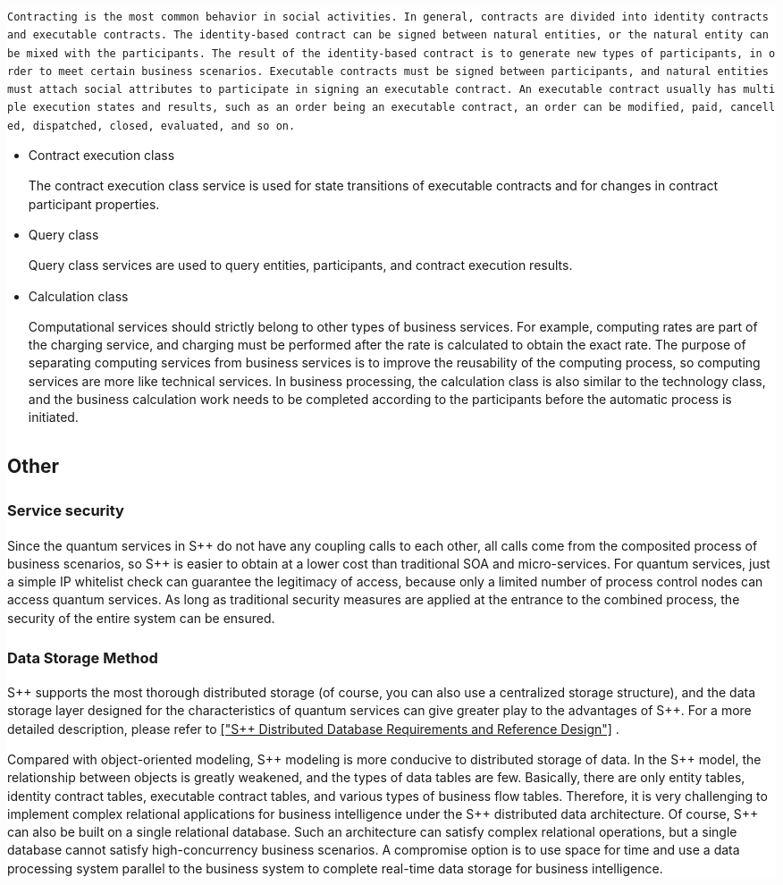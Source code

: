     Contracting is the most common behavior in social activities. In general, contracts are divided into identity contracts and executable contracts. The identity-based contract can be signed between natural entities, or the natural entity can be mixed with the participants. The result of the identity-based contract is to generate new types of participants, in order to meet certain business scenarios. Executable contracts must be signed between participants, and natural entities must attach social attributes to participate in signing an executable contract. An executable contract usually has multiple execution states and results, such as an order being an executable contract, an order can be modified, paid, cancelled, dispatched, closed, evaluated, and so on.
  
  - Contract execution class
  
    The contract execution class service is used for state transitions of executable contracts and for changes in contract participant properties.
  
  - Query class
  
    Query class services are used to query entities, participants, and contract execution results.
  
  - Calculation class
  
    Computational services should strictly belong to other types of business services. For example, computing rates are part of the charging service, and charging must be performed after the rate is calculated to obtain the exact rate. The purpose of separating computing services from business services is to improve the reusability of the computing process, so computing services are more like technical services. In business processing, the calculation class is also similar to the technology class, and the business calculation work needs to be completed according to the participants before the automatic process is initiated.

## Other

### Service security

Since the quantum services in S++ do not have any coupling calls to each other, all calls come from the composited process of business scenarios, so S++ is easier to obtain at a lower cost than traditional SOA and micro-services. For quantum services, just a simple IP whitelist check can guarantee the legitimacy of access, because only a limited number of process control nodes can access quantum services. As long as traditional security measures are applied at the entrance to the combined process, the security of the entire system can be ensured.

### Data Storage Method

S++ supports the most thorough distributed storage (of course, you can also use a centralized storage structure), and the data storage layer designed for the characteristics of quantum services can give greater play to the advantages of S++. For a more detailed description, please refer to [["S++ Distributed Database Requirements and Reference Design"]](./db.md) .

Compared with object-oriented modeling, S++ modeling is more conducive to distributed storage of data. In the S++ model, the relationship between objects is greatly weakened, and the types of data tables are few. Basically, there are only entity tables, identity contract tables, executable contract tables, and various types of business flow tables. Therefore, it is very challenging to implement complex relational applications for business intelligence under the S++ distributed data architecture. Of course, S++ can also be built on a single relational database. Such an architecture can satisfy complex relational operations, but a single database cannot satisfy high-concurrency business scenarios. A compromise option is to use space for time and use a data processing system parallel to the business system to complete real-time data storage for business intelligence.

